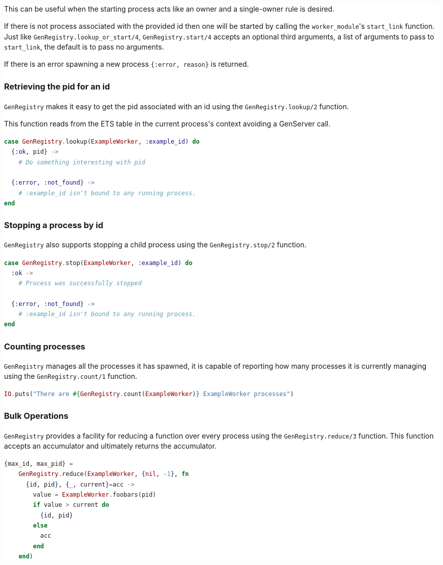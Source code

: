 This can be useful when the starting process acts like an owner and a single-owner rule is desired.

If there is not process associated with the provided id then one will be started by calling the `worker_module`'s `start_link` function.  Just like `GenRegistry.lookup_or_start/4`, `GenRegistry.start/4` accepts an optional third arguments, a list of arguments to pass to `start_link`, the default is to pass no arguments.

If there is an error spawning a new process `{:error, reason}` is returned.

### Retrieving the pid for an id

`GenRegistry` makes it easy to get the pid associated with an id using the `GenRegistry.lookup/2` function.

This function reads from the ETS table in the current process's context avoiding a GenServer call.

```elixir
case GenRegistry.lookup(ExampleWorker, :example_id) do
  {:ok, pid} ->
    # Do something interesting with pid

  {:error, :not_found} ->
    # :example_id isn't bound to any running process.
end
```

### Stopping a process by id

`GenRegistry` also supports stopping a child process using the `GenRegistry.stop/2` function.

```elixir
case GenRegistry.stop(ExampleWorker, :example_id) do
  :ok ->
    # Process was successfully stopped

  {:error, :not_found} ->
    # :example_id isn't bound to any running process.
end
```

### Counting processes

`GenRegistry` manages all the processes it has spawned, it is capable of reporting how many processes it is currently managing using the `GenRegistry.count/1` function.

```elixir
IO.puts("There are #{GenRegistry.count(ExampleWorker)} ExampleWorker processes")
```

### Bulk Operations

`GenRegistry` provides a facility for reducing a function over every process using the `GenRegistry.reduce/3` function.  This function accepts an accumulator and ultimately returns the accumulator.

```elixir
{max_id, max_pid} =
    GenRegistry.reduce(ExampleWorker, {nil, -1}, fn
      {id, pid}, {_, current}=acc ->
        value = ExampleWorker.foobars(pid)
        if value > current do
          {id, pid}
        else
          acc
        end
    end)
```
